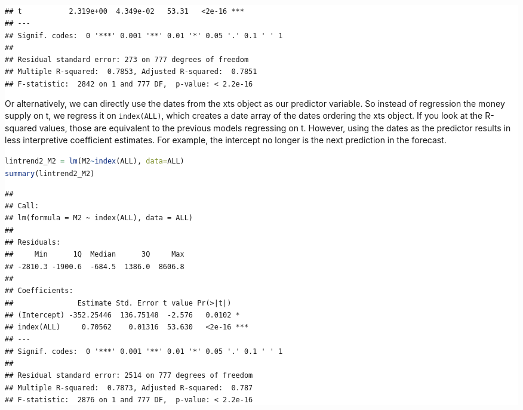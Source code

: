     ## t           2.319e+00  4.349e-02   53.31   <2e-16 ***
    ## ---
    ## Signif. codes:  0 '***' 0.001 '**' 0.01 '*' 0.05 '.' 0.1 ' ' 1
    ## 
    ## Residual standard error: 273 on 777 degrees of freedom
    ## Multiple R-squared:  0.7853, Adjusted R-squared:  0.7851 
    ## F-statistic:  2842 on 1 and 777 DF,  p-value: < 2.2e-16

Or alternatively, we can directly use the dates from the xts object as
our predictor variable. So instead of regression the money supply on t,
we regress it on `index(ALL)`, which creates a date array of the dates
ordering the xts object. If you look at the R-squared values, those are
equivalent to the previous models regressing on t. However, using the
dates as the predictor results in less interpretive coefficient
estimates. For example, the intercept no longer is the next prediction
in the forecast.

``` r
lintrend2_M2 = lm(M2~index(ALL), data=ALL)
summary(lintrend2_M2)
```

    ## 
    ## Call:
    ## lm(formula = M2 ~ index(ALL), data = ALL)
    ## 
    ## Residuals:
    ##     Min      1Q  Median      3Q     Max 
    ## -2810.3 -1900.6  -684.5  1386.0  8606.8 
    ## 
    ## Coefficients:
    ##               Estimate Std. Error t value Pr(>|t|)    
    ## (Intercept) -352.25446  136.75148  -2.576   0.0102 *  
    ## index(ALL)     0.70562    0.01316  53.630   <2e-16 ***
    ## ---
    ## Signif. codes:  0 '***' 0.001 '**' 0.01 '*' 0.05 '.' 0.1 ' ' 1
    ## 
    ## Residual standard error: 2514 on 777 degrees of freedom
    ## Multiple R-squared:  0.7873, Adjusted R-squared:  0.787 
    ## F-statistic:  2876 on 1 and 777 DF,  p-value: < 2.2e-16

